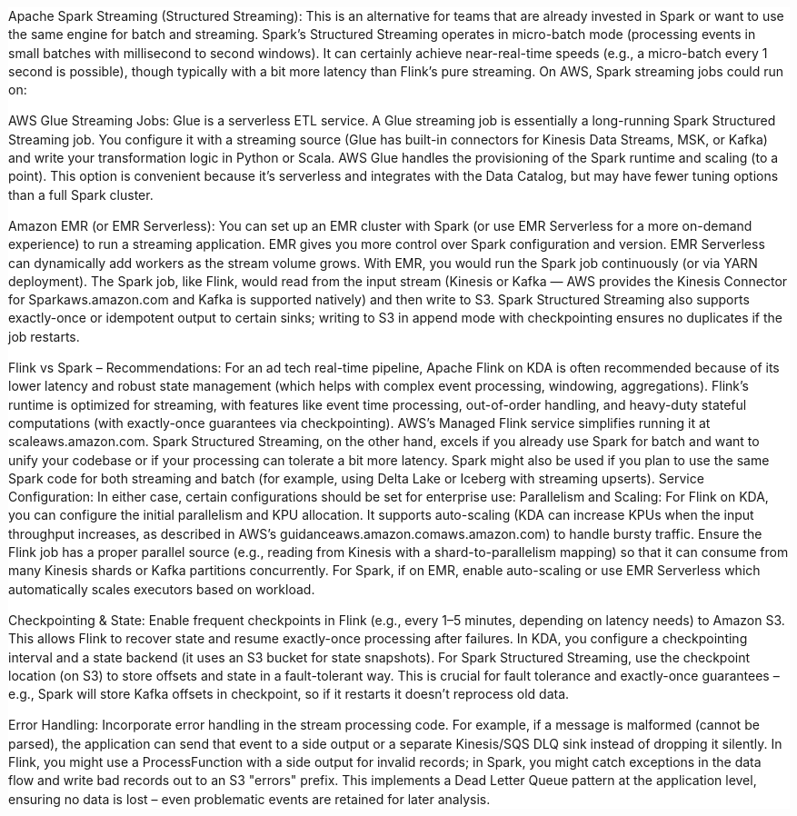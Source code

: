 
Apache Spark Streaming (Structured Streaming): This is an alternative for teams that are already invested in Spark or want to use the same engine for batch and streaming. Spark’s Structured Streaming operates in micro-batch mode (processing events in small batches with millisecond to second windows). It can certainly achieve near-real-time speeds (e.g., a micro-batch every 1 second is possible), though typically with a bit more latency than Flink’s pure streaming. On AWS, Spark streaming jobs could run on:


AWS Glue Streaming Jobs: Glue is a serverless ETL service. A Glue streaming job is essentially a long-running Spark Structured Streaming job. You configure it with a streaming source (Glue has built-in connectors for Kinesis Data Streams, MSK, or Kafka) and write your transformation logic in Python or Scala. AWS Glue handles the provisioning of the Spark runtime and scaling (to a point). This option is convenient because it’s serverless and integrates with the Data Catalog, but may have fewer tuning options than a full Spark cluster.


Amazon EMR (or EMR Serverless): You can set up an EMR cluster with Spark (or use EMR Serverless for a more on-demand experience) to run a streaming application. EMR gives you more control over Spark configuration and version. EMR Serverless can dynamically add workers as the stream volume grows. With EMR, you would run the Spark job continuously (or via YARN deployment). The Spark job, like Flink, would read from the input stream (Kinesis or Kafka — AWS provides the Kinesis Connector for Sparkaws.amazon.com and Kafka is supported natively) and then write to S3. Spark Structured Streaming also supports exactly-once or idempotent output to certain sinks; writing to S3 in append mode with checkpointing ensures no duplicates if the job restarts.


Flink vs Spark – Recommendations: For an ad tech real-time pipeline, Apache Flink on KDA is often recommended because of its lower latency and robust state management (which helps with complex event processing, windowing, aggregations). Flink’s runtime is optimized for streaming, with features like event time processing, out-of-order handling, and heavy-duty stateful computations (with exactly-once guarantees via checkpointing). AWS’s Managed Flink service simplifies running it at scaleaws.amazon.com. Spark Structured Streaming, on the other hand, excels if you already use Spark for batch and want to unify your codebase or if your processing can tolerate a bit more latency. Spark might also be used if you plan to use the same Spark code for both streaming and batch (for example, using Delta Lake or Iceberg with streaming upserts).
Service Configuration: In either case, certain configurations should be set for enterprise use:
Parallelism and Scaling: For Flink on KDA, you can configure the initial parallelism and KPU allocation. It supports auto-scaling (KDA can increase KPUs when the input throughput increases, as described in AWS’s guidanceaws.amazon.comaws.amazon.com) to handle bursty traffic. Ensure the Flink job has a proper parallel source (e.g., reading from Kinesis with a shard-to-parallelism mapping) so that it can consume from many Kinesis shards or Kafka partitions concurrently. For Spark, if on EMR, enable auto-scaling or use EMR Serverless which automatically scales executors based on workload.


Checkpointing & State: Enable frequent checkpoints in Flink (e.g., every 1–5 minutes, depending on latency needs) to Amazon S3. This allows Flink to recover state and resume exactly-once processing after failures. In KDA, you configure a checkpointing interval and a state backend (it uses an S3 bucket for state snapshots). For Spark Structured Streaming, use the checkpoint location (on S3) to store offsets and state in a fault-tolerant way. This is crucial for fault tolerance and exactly-once guarantees – e.g., Spark will store Kafka offsets in checkpoint, so if it restarts it doesn’t reprocess old data.


Error Handling: Incorporate error handling in the stream processing code. For example, if a message is malformed (cannot be parsed), the application can send that event to a side output or a separate Kinesis/SQS DLQ sink instead of dropping it silently. In Flink, you might use a ProcessFunction with a side output for invalid records; in Spark, you might catch exceptions in the data flow and write bad records out to an S3 "errors" prefix. This implements a Dead Letter Queue pattern at the application level, ensuring no data is lost – even problematic events are retained for later analysis.
